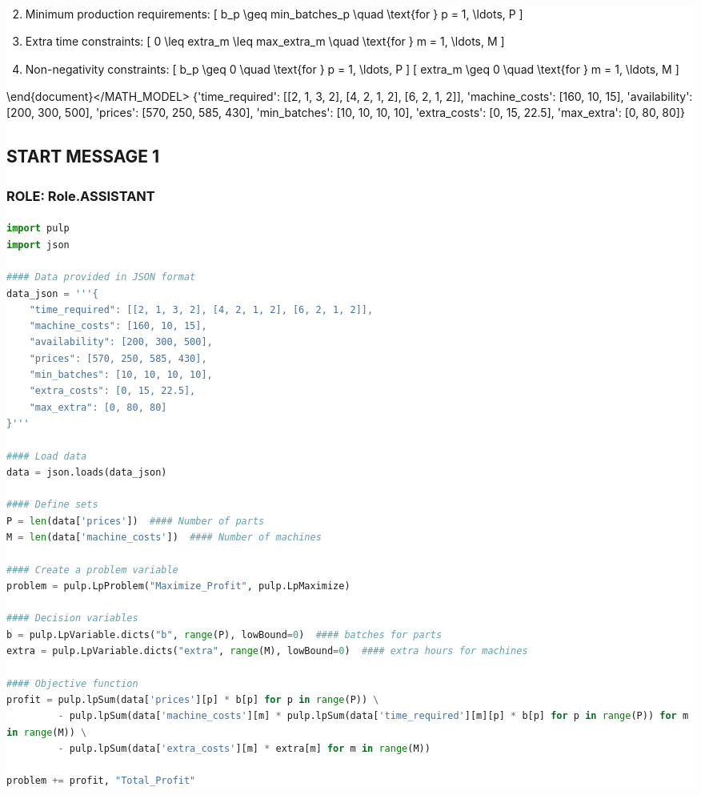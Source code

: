 2. Minimum production requirements:
\[
b_p \geq min\_batches_p \quad \text{for } p = 1, \ldots, P
\]

3. Extra time constraints:
\[
0 \leq extra_m \leq max\_extra_m \quad \text{for } m = 1, \ldots, M
\]

4. Non-negativity constraints:
\[
b_p \geq 0 \quad \text{for } p = 1, \ldots, P
\]
\[
extra_m \geq 0 \quad \text{for } m = 1, \ldots, M
\]

\end{document}</MATH_MODEL>
<DATA>
{'time_required': [[2, 1, 3, 2], [4, 2, 1, 2], [6, 2, 1, 2]], 'machine_costs': [160, 10, 15], 'availability': [200, 300, 500], 'prices': [570, 250, 585, 430], 'min_batches': [10, 10, 10, 10], 'extra_costs': [0, 15, 22.5], 'max_extra': [0, 80, 80]}</DATA>


## START MESSAGE 1 
### ROLE: Role.ASSISTANT
```python
import pulp
import json

#### Data provided in JSON format
data_json = '''{
    "time_required": [[2, 1, 3, 2], [4, 2, 1, 2], [6, 2, 1, 2]], 
    "machine_costs": [160, 10, 15], 
    "availability": [200, 300, 500], 
    "prices": [570, 250, 585, 430], 
    "min_batches": [10, 10, 10, 10], 
    "extra_costs": [0, 15, 22.5], 
    "max_extra": [0, 80, 80]
}'''

#### Load data
data = json.loads(data_json)

#### Define sets
P = len(data['prices'])  #### Number of parts
M = len(data['machine_costs'])  #### Number of machines

#### Create a problem variable
problem = pulp.LpProblem("Maximize_Profit", pulp.LpMaximize)

#### Decision variables
b = pulp.LpVariable.dicts("b", range(P), lowBound=0)  #### batches for parts
extra = pulp.LpVariable.dicts("extra", range(M), lowBound=0)  #### extra hours for machines

#### Objective function
profit = pulp.lpSum(data['prices'][p] * b[p] for p in range(P)) \
         - pulp.lpSum(data['machine_costs'][m] * pulp.lpSum(data['time_required'][m][p] * b[p] for p in range(P)) for m in range(M)) \
         - pulp.lpSum(data['extra_costs'][m] * extra[m] for m in range(M))

problem += profit, "Total_Profit"

```